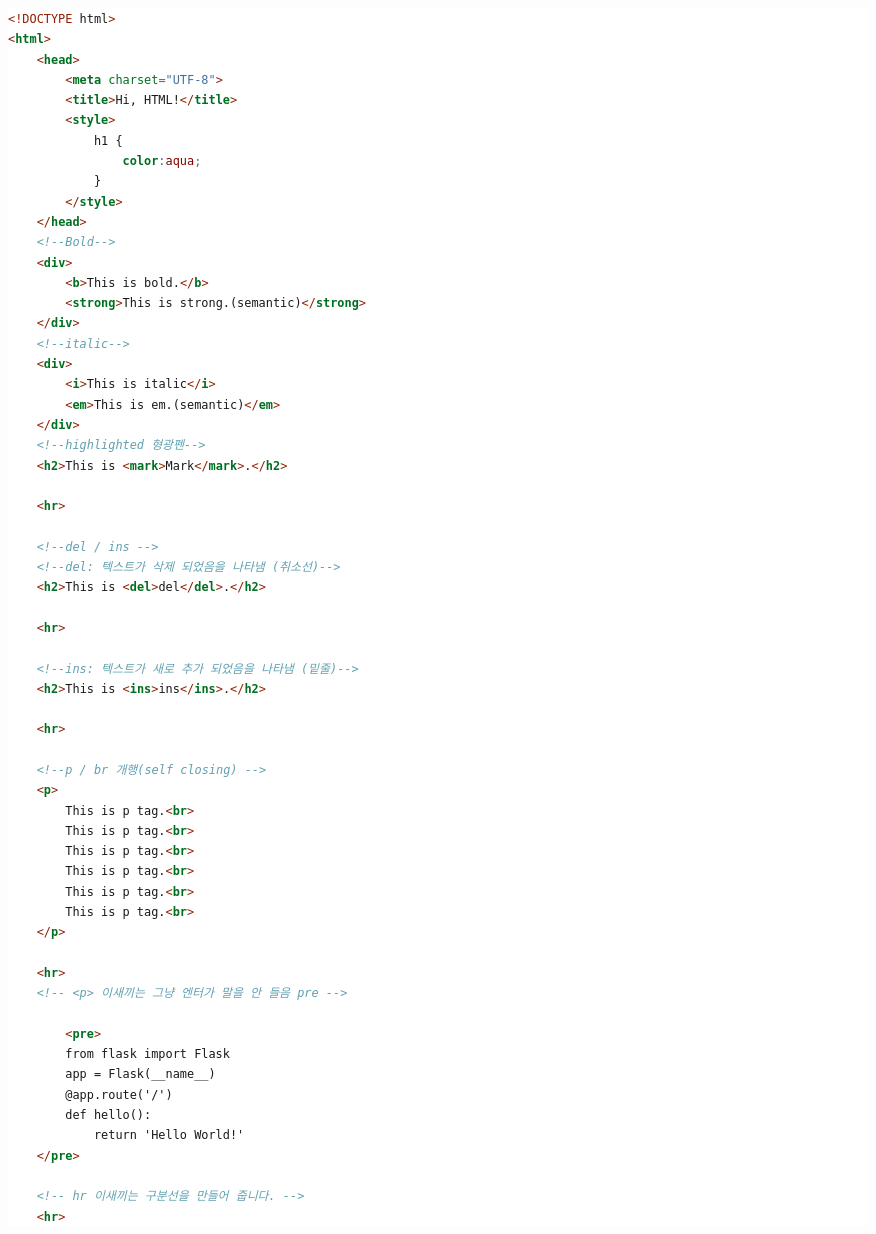 




```html
<!DOCTYPE html>
<html>
    <head>
        <meta charset="UTF-8">
        <title>Hi, HTML!</title>
        <style>
            h1 {
                color:aqua;
            }
        </style>
    </head>
    <!--Bold-->
    <div>
        <b>This is bold.</b>
        <strong>This is strong.(semantic)</strong>
    </div>
    <!--italic-->
    <div>
        <i>This is italic</i>
        <em>This is em.(semantic)</em>
    </div>
    <!--highlighted 형광펜-->
    <h2>This is <mark>Mark</mark>.</h2>
    
    <hr>
    
    <!--del / ins -->
    <!--del: 텍스트가 삭제 되었음을 나타냄 (취소선)-->
    <h2>This is <del>del</del>.</h2>
    
    <hr>

    <!--ins: 텍스트가 새로 추가 되었음을 나타냄 (밑줄)-->
    <h2>This is <ins>ins</ins>.</h2>
    
    <hr>

    <!--p / br 개행(self closing) -->
    <p>
        This is p tag.<br>
        This is p tag.<br>
        This is p tag.<br>
        This is p tag.<br>
        This is p tag.<br>
        This is p tag.<br>
    </p>
    
    <hr>
    <!-- <p> 이새끼는 그냥 엔터가 말을 안 들음 pre -->
    
        <pre>
        from flask import Flask
        app = Flask(__name__)
        @app.route('/')
        def hello():
            return 'Hello World!'
    </pre>

    <!-- hr 이새끼는 구분선을 만들어 줍니다. -->
    <hr>
```